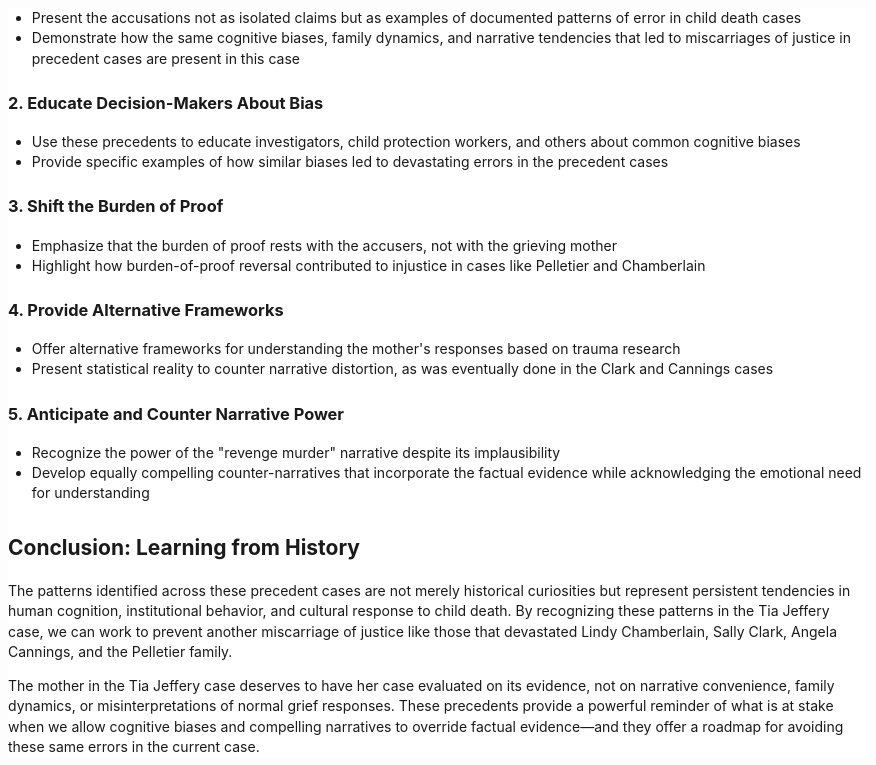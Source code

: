 * Present the accusations not as isolated claims but as examples of documented patterns of error in child death cases
* Demonstrate how the same cognitive biases, family dynamics, and narrative tendencies that led to miscarriages of justice in precedent cases are present in this case

### 2. Educate Decision-Makers About Bias

* Use these precedents to educate investigators, child protection workers, and others about common cognitive biases
* Provide specific examples of how similar biases led to devastating errors in the precedent cases

### 3. Shift the Burden of Proof

* Emphasize that the burden of proof rests with the accusers, not with the grieving mother
* Highlight how burden-of-proof reversal contributed to injustice in cases like Pelletier and Chamberlain

### 4. Provide Alternative Frameworks

* Offer alternative frameworks for understanding the mother's responses based on trauma research
* Present statistical reality to counter narrative distortion, as was eventually done in the Clark and Cannings cases

### 5. Anticipate and Counter Narrative Power

* Recognize the power of the "revenge murder" narrative despite its implausibility
* Develop equally compelling counter-narratives that incorporate the factual evidence while acknowledging the emotional need for understanding

## Conclusion: Learning from History

The patterns identified across these precedent cases are not merely historical curiosities but represent persistent tendencies in human cognition, institutional behavior, and cultural response to child death. By recognizing these patterns in the Tia Jeffery case, we can work to prevent another miscarriage of justice like those that devastated Lindy Chamberlain, Sally Clark, Angela Cannings, and the Pelletier family.

The mother in the Tia Jeffery case deserves to have her case evaluated on its evidence, not on narrative convenience, family dynamics, or misinterpretations of normal grief responses. These precedents provide a powerful reminder of what is at stake when we allow cognitive biases and compelling narratives to override factual evidence—and they offer a roadmap for avoiding these same errors in the current case.
